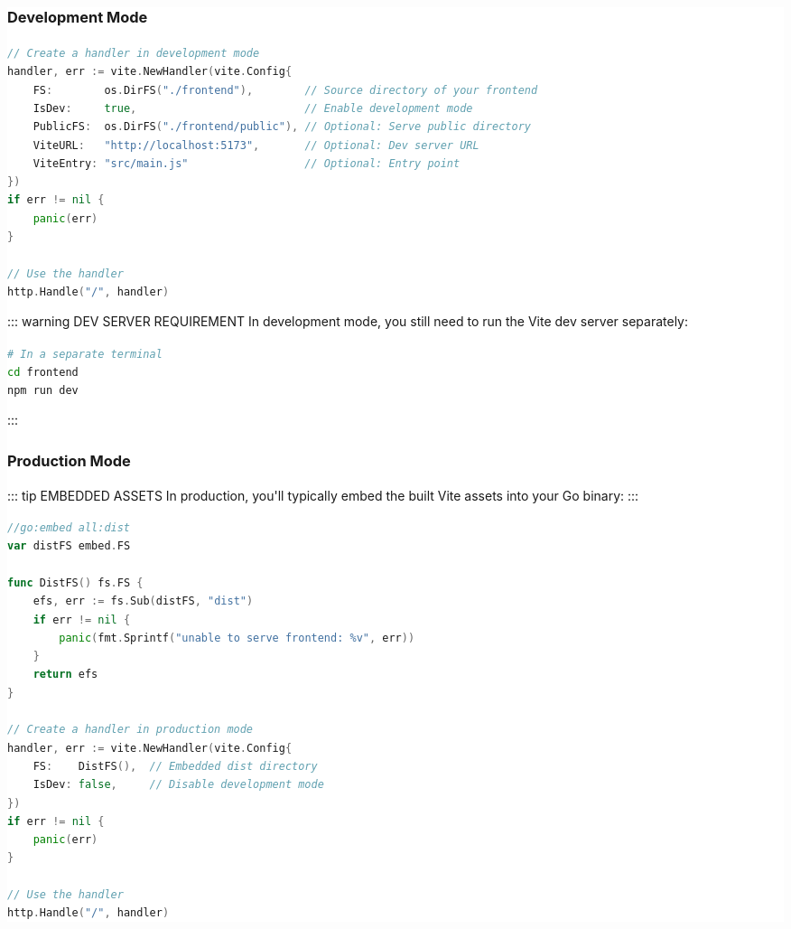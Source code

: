 ### Development Mode

```go
// Create a handler in development mode
handler, err := vite.NewHandler(vite.Config{
    FS:        os.DirFS("./frontend"),        // Source directory of your frontend
    IsDev:     true,                          // Enable development mode
    PublicFS:  os.DirFS("./frontend/public"), // Optional: Serve public directory
    ViteURL:   "http://localhost:5173",       // Optional: Dev server URL
    ViteEntry: "src/main.js"                  // Optional: Entry point
})
if err != nil {
    panic(err)
}

// Use the handler
http.Handle("/", handler)
```

::: warning DEV SERVER REQUIREMENT
In development mode, you still need to run the Vite dev server separately:
```bash
# In a separate terminal
cd frontend
npm run dev
```
:::

### Production Mode

::: tip EMBEDDED ASSETS
In production, you'll typically embed the built Vite assets into your Go binary:
:::

```go
//go:embed all:dist
var distFS embed.FS

func DistFS() fs.FS {
    efs, err := fs.Sub(distFS, "dist")
    if err != nil {
        panic(fmt.Sprintf("unable to serve frontend: %v", err))
    }
    return efs
}

// Create a handler in production mode
handler, err := vite.NewHandler(vite.Config{
    FS:    DistFS(),  // Embedded dist directory
    IsDev: false,     // Disable development mode
})
if err != nil {
    panic(err)
}

// Use the handler
http.Handle("/", handler)
```
